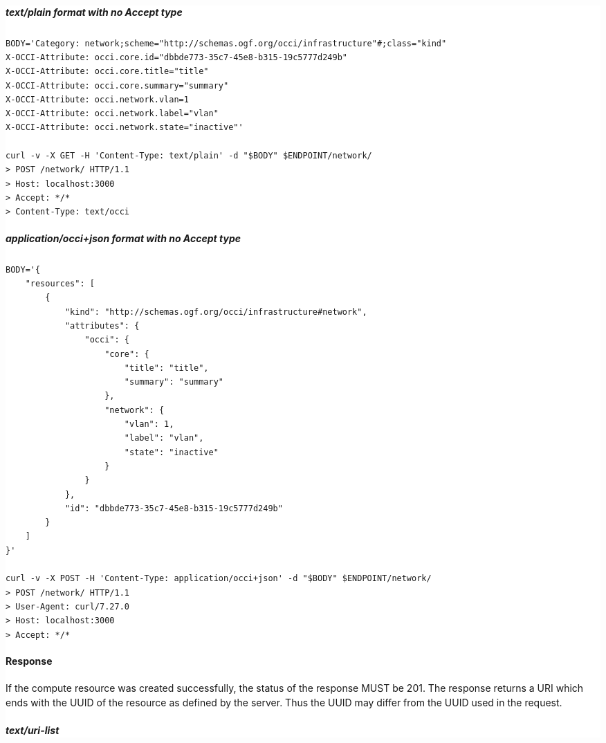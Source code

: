 ##### text/plain format with no Accept type
            
    BODY='Category: network;scheme="http://schemas.ogf.org/occi/infrastructure"#;class="kind"
    X-OCCI-Attribute: occi.core.id="dbbde773-35c7-45e8-b315-19c5777d249b"
    X-OCCI-Attribute: occi.core.title="title"
    X-OCCI-Attribute: occi.core.summary="summary"
    X-OCCI-Attribute: occi.network.vlan=1
    X-OCCI-Attribute: occi.network.label="vlan"
    X-OCCI-Attribute: occi.network.state="inactive"'

    curl -v -X GET -H 'Content-Type: text/plain' -d "$BODY" $ENDPOINT/network/
    > POST /network/ HTTP/1.1
    > Host: localhost:3000
    > Accept: */*
    > Content-Type: text/occi
    
##### application/occi+json format with no Accept type

    BODY='{
        "resources": [
            {
                "kind": "http://schemas.ogf.org/occi/infrastructure#network",
                "attributes": {
                    "occi": {
                        "core": {
                            "title": "title",
                            "summary": "summary"
                        },
                        "network": {
                            "vlan": 1,
                            "label": "vlan",
                            "state": "inactive"
                        }
                    }
                },
                "id": "dbbde773-35c7-45e8-b315-19c5777d249b"
            }
        ]
    }'

    curl -v -X POST -H 'Content-Type: application/occi+json' -d "$BODY" $ENDPOINT/network/
    > POST /network/ HTTP/1.1
    > User-Agent: curl/7.27.0
    > Host: localhost:3000
    > Accept: */*
    
#### Response

If the compute resource was created successfully, the status of the response MUST be 201. The response returns a URI which ends with the UUID of the resource as defined by the server. Thus the UUID may differ from the UUID used in the request.

##### text/uri-list
